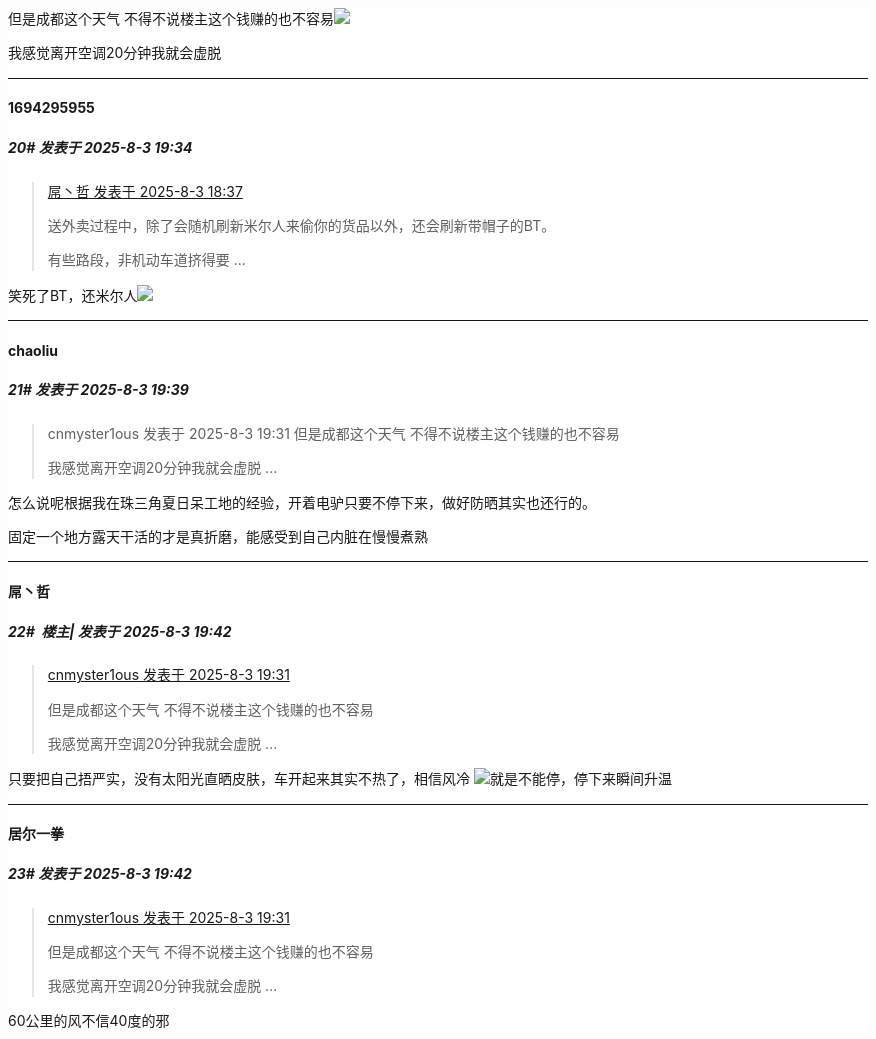 但是成都这个天气 不得不说楼主这个钱赚的也不容易<img src="https://static.stage1st.com/image/smiley/face2017/067.png" referrerpolicy="no-referrer">

我感觉离开空调20分钟我就会虚脱

*****

####  1694295955  
##### 20#       发表于 2025-8-3 19:34

<blockquote><a href="httphttps://stage1st.com/2b/forum.php?mod=redirect&amp;goto=findpost&amp;pid=68208315&amp;ptid=2258206" target="_blank">屌丶哲 发表于 2025-8-3 18:37</a>

送外卖过程中，除了会随机刷新米尔人来偷你的货品以外，还会刷新带帽子的BT。

有些路段，非机动车道挤得要 ...</blockquote>
笑死了BT，还米尔人<img src="https://static.stage1st.com/image/smiley/face2017/049.png" referrerpolicy="no-referrer">

*****

####  chaoliu  
##### 21#       发表于 2025-8-3 19:39

<blockquote>cnmyster1ous 发表于 2025-8-3 19:31
但是成都这个天气 不得不说楼主这个钱赚的也不容易

我感觉离开空调20分钟我就会虚脱 ...</blockquote>
怎么说呢根据我在珠三角夏日呆工地的经验，开着电驴只要不停下来，做好防晒其实也还行的。

固定一个地方露天干活的才是真折磨，能感受到自己内脏在慢慢煮熟

*****

####  屌丶哲  
##### 22#         楼主| 发表于 2025-8-3 19:42

<blockquote><a href="httphttps://stage1st.com/2b/forum.php?mod=redirect&amp;goto=findpost&amp;pid=68208611&amp;ptid=2258206" target="_blank">cnmyster1ous 发表于 2025-8-3 19:31</a>

但是成都这个天气 不得不说楼主这个钱赚的也不容易

我感觉离开空调20分钟我就会虚脱 ...</blockquote>
只要把自己捂严实，没有太阳光直晒皮肤，车开起来其实不热了，相信风冷
<img src="https://static.stage1st.com/image/smiley/face2017/220.png" referrerpolicy="no-referrer">就是不能停，停下来瞬间升温

*****

####  居尔一拳  
##### 23#       发表于 2025-8-3 19:42

<blockquote><a href="httphttps://stage1st.com/2b/forum.php?mod=redirect&amp;goto=findpost&amp;pid=68208611&amp;ptid=2258206" target="_blank">cnmyster1ous 发表于 2025-8-3 19:31</a>

但是成都这个天气 不得不说楼主这个钱赚的也不容易

我感觉离开空调20分钟我就会虚脱 ...</blockquote>
60公里的风不信40度的邪

